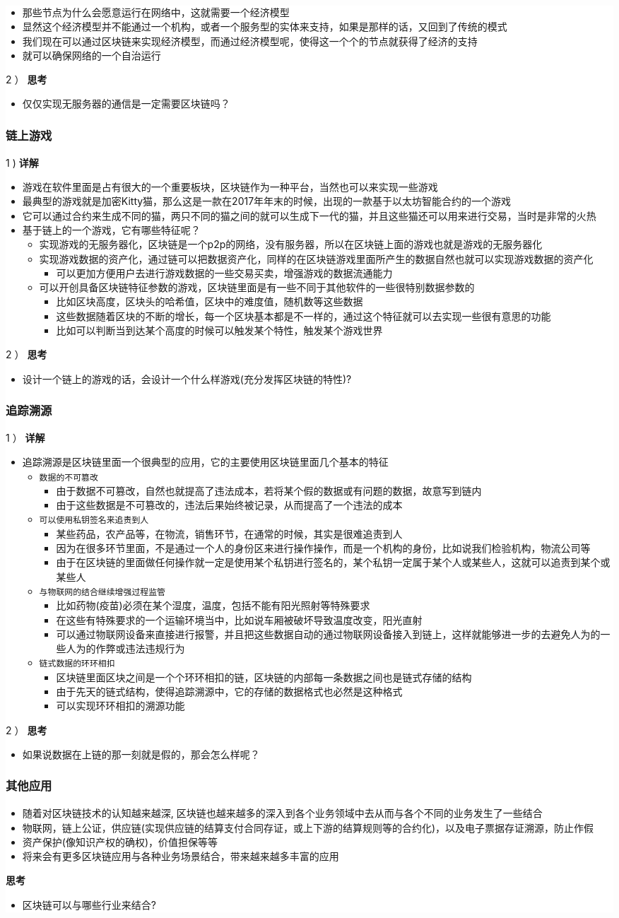 - 那些节点为什么会愿意运行在网络中，这就需要一个经济模型
- 显然这个经济模型并不能通过一个机构，或者一个服务型的实体来支持，如果是那样的话，又回到了传统的模式
- 我们现在可以通过区块链来实现经济模型，而通过经济模型呢，使得这一个个的节点就获得了经济的支持
- 就可以确保网络的一个自治运行

2 ） **思考**

- 仅仅实现无服务器的通信是一定需要区块链吗？

### 链上游戏

1 ) **详解**

- 游戏在软件里面是占有很大的一个重要板块，区块链作为一种平台，当然也可以来实现一些游戏
- 最典型的游戏就是加密Kitty猫，那么这是一款在2017年年末的时候，出现的一款基于以太坊智能合约的一个游戏
- 它可以通过合约来生成不同的猫，两只不同的猫之间的就可以生成下一代的猫，并且这些猫还可以用来进行交易，当时是非常的火热
- 基于链上的一个游戏，它有哪些特征呢？
    * 实现游戏的无服务器化，区块链是一个p2p的网络，没有服务器，所以在区块链上面的游戏也就是游戏的无服务器化
    * 实现游戏数据的资产化，通过链可以把数据资产化，同样的在区块链游戏里面所产生的数据自然也就可以实现游戏数据的资产化
        * 可以更加方便用户去进行游戏数据的一些交易买卖，增强游戏的数据流通能力
    * 可以开创具备区块链特征参数的游戏，区块链里面是有一些不同于其他软件的一些很特别数据参数的
        * 比如区块高度，区块头的哈希值，区块中的难度值，随机数等这些数据
        * 这些数据随着区块的不断的增长，每一个区块基本都是不一样的，通过这个特征就可以去实现一些很有意思的功能
        * 比如可以判断当到达某个高度的时候可以触发某个特性，触发某个游戏世界

2 ） **思考**

- 设计一个链上的游戏的话，会设计一个什么样游戏(充分发挥区块链的特性)?

### 追踪溯源

1 ） **详解**

- 追踪溯源是区块链里面一个很典型的应用，它的主要使用区块链里面几个基本的特征
    * `数据的不可篡改`
        * 由于数据不可篡改，自然也就提高了违法成本，若将某个假的数据或有问题的数据，故意写到链内
        * 由于这些数据是不可篡改的，违法后果始终被记录，从而提高了一个违法的成本
    * `可以使用私钥签名来追责到人`
        * 某些药品，农产品等，在物流，销售环节，在通常的时候，其实是很难追责到人
        * 因为在很多环节里面，不是通过一个人的身份区来进行操作操作，而是一个机构的身份，比如说我们检验机构，物流公司等
        * 由于在区块链的里面做任何操作就一定是使用某个私钥进行签名的，某个私钥一定属于某个人或某些人，这就可以追责到某个或某些人
    * `与物联网的结合继续增强过程监管`
        * 比如药物(疫苗)必须在某个湿度，温度，包括不能有阳光照射等特殊要求
        * 在这些有特殊要求的一个运输环境当中，比如说车厢被破坏导致温度改变，阳光直射
        * 可以通过物联网设备来直接进行报警，并且把这些数据自动的通过物联网设备接入到链上，这样就能够进一步的去避免人为的一些人为的作弊或违法违规行为
    * `链式数据的环环相扣`
        * 区块链里面区块之间是一个个环环相扣的链，区块链的内部每一条数据之间也是链式存储的结构
        * 由于先天的链式结构，使得追踪溯源中，它的存储的数据格式也必然是这种格式
        * 可以实现环环相扣的溯源功能


2 ） **思考**

- 如果说数据在上链的那一刻就是假的，那会怎么样呢？

### 其他应用

- 随着对区块链技术的认知越来越深, 区块链也越来越多的深入到各个业务领域中去从而与各个不同的业务发生了一些结合
- 物联网，链上公证，供应链(实现供应链的结算支付合同存证，或上下游的结算规则等的合约化)，以及电子票据存证溯源，防止作假
- 资产保护(像知识产权的确权)，价值担保等等
- 将来会有更多区块链应用与各种业务场景结合，带来越来越多丰富的应用

**思考**

- 区块链可以与哪些行业来结合?
